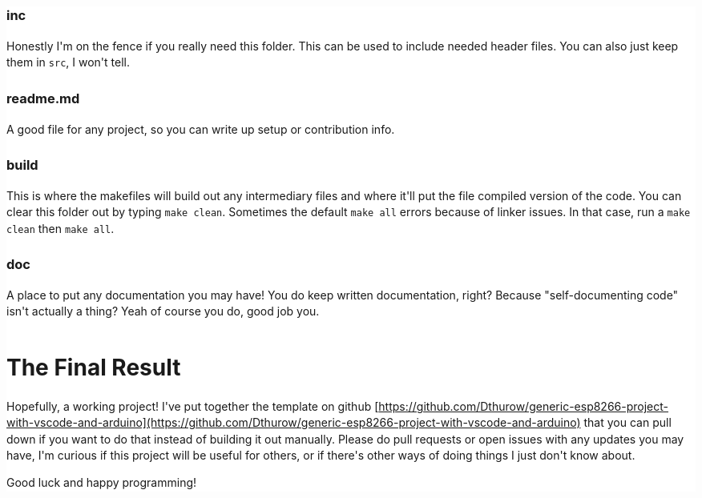 ### inc
Honestly I'm on the fence if you really need this folder. This can be used to include needed header files. You can also just keep them in `src`, I won't tell.

### readme.md
A good file for any project, so you can write up setup or contribution info.

### build
This is where the makefiles will build out any intermediary files and where it'll put the file compiled version of the code. You can clear this folder out by typing `make clean`. Sometimes the default `make all` errors because of linker issues. In that case, run a `make clean` then `make all`.

### doc
A place to put any documentation you may have! You do keep written documentation, right? Because "self-documenting code" isn't actually a thing? Yeah of course you do, good job you.


# The Final Result

Hopefully, a working project! I've put together the template on github [https://github.com/Dthurow/generic-esp8266-project-with-vscode-and-arduino](https://github.com/Dthurow/generic-esp8266-project-with-vscode-and-arduino) that you can pull down if you want to do that instead of building it out manually. Please do pull requests or open issues with any updates you may have, I'm curious if this project will be useful for others, or if there's other ways of doing things I just don't know about.

Good luck and happy programming!